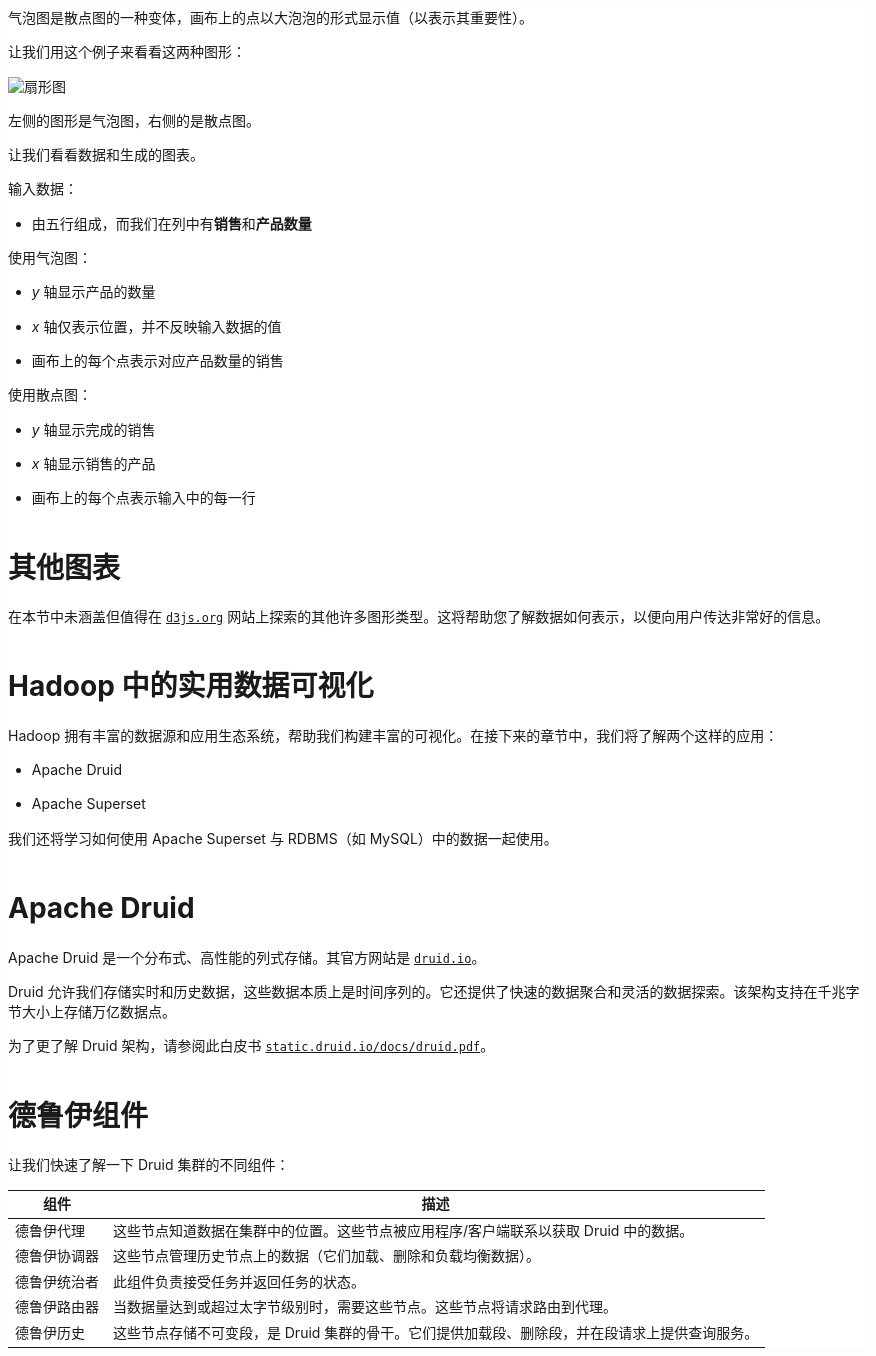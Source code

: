 气泡图是散点图的一种变体，画布上的点以大泡泡的形式显示值（以表示其重要性）。

让我们用这个例子来看看这两种图形：

![扇形图](img/15f06c51-ebce-4863-935b-8485c89f33e4.png)

左侧的图形是气泡图，右侧的是散点图。

让我们看看数据和生成的图表。

输入数据：

+   由五行组成，而我们在列中有**销售**和**产品数量**

使用气泡图：

+   *y* 轴显示产品的数量

+   *x* 轴仅表示位置，并不反映输入数据的值

+   画布上的每个点表示对应产品数量的销售

使用散点图：

+   *y* 轴显示完成的销售

+   *x* 轴显示销售的产品

+   画布上的每个点表示输入中的每一行

# 其他图表

在本节中未涵盖但值得在 [`d3js.org`](https://d3js.org) 网站上探索的其他许多图形类型。这将帮助您了解数据如何表示，以便向用户传达非常好的信息。

# Hadoop 中的实用数据可视化

Hadoop 拥有丰富的数据源和应用生态系统，帮助我们构建丰富的可视化。在接下来的章节中，我们将了解两个这样的应用：

+   Apache Druid

+   Apache Superset

我们还将学习如何使用 Apache Superset 与 RDBMS（如 MySQL）中的数据一起使用。

# Apache Druid

Apache Druid 是一个分布式、高性能的列式存储。其官方网站是 [`druid.io`](https://druid.io)。

Druid 允许我们存储实时和历史数据，这些数据本质上是时间序列的。它还提供了快速的数据聚合和灵活的数据探索。该架构支持在千兆字节大小上存储万亿数据点。

为了更了解 Druid 架构，请参阅此白皮书 [`static.druid.io/docs/druid.pdf`](http://static.druid.io/docs/druid.pdf)。

# 德鲁伊组件

让我们快速了解一下 Druid 集群的不同组件：

| **组件** | **描述** |
| --- | --- |
| 德鲁伊代理 | 这些节点知道数据在集群中的位置。这些节点被应用程序/客户端联系以获取 Druid 中的数据。 |
| 德鲁伊协调器 | 这些节点管理历史节点上的数据（它们加载、删除和负载均衡数据）。 |
| 德鲁伊统治者 | 此组件负责接受任务并返回任务的状态。 |
| 德鲁伊路由器 | 当数据量达到或超过太字节级别时，需要这些节点。这些节点将请求路由到代理。 |
| 德鲁伊历史 | 这些节点存储不可变段，是 Druid 集群的骨干。它们提供加载段、删除段，并在段请求上提供查询服务。 |

